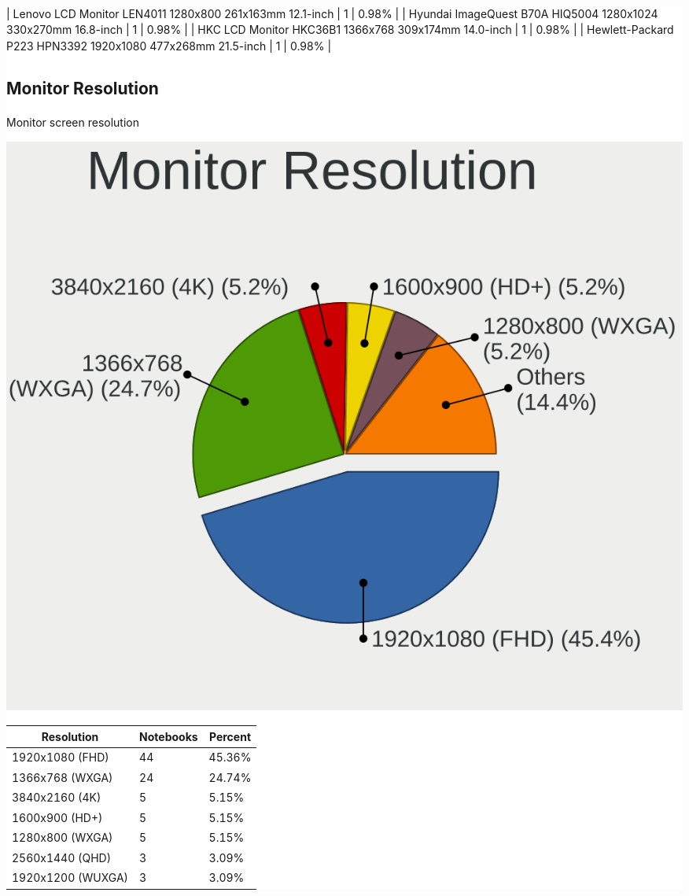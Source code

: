 | Lenovo LCD Monitor LEN4011 1280x800 261x163mm 12.1-inch               | 1         | 0.98%   |
| Hyundai ImageQuest B70A HIQ5004 1280x1024 330x270mm 16.8-inch         | 1         | 0.98%   |
| HKC LCD Monitor HKC36B1 1366x768 309x174mm 14.0-inch                  | 1         | 0.98%   |
| Hewlett-Packard P223 HPN3392 1920x1080 477x268mm 21.5-inch            | 1         | 0.98%   |

Monitor Resolution
------------------

Monitor screen resolution

![Monitor Resolution](./images/pie_chart/mon_resolution.svg)


| Resolution         | Notebooks | Percent |
|--------------------|-----------|---------|
| 1920x1080 (FHD)    | 44        | 45.36%  |
| 1366x768 (WXGA)    | 24        | 24.74%  |
| 3840x2160 (4K)     | 5         | 5.15%   |
| 1600x900 (HD+)     | 5         | 5.15%   |
| 1280x800 (WXGA)    | 5         | 5.15%   |
| 2560x1440 (QHD)    | 3         | 3.09%   |
| 1920x1200 (WUXGA)  | 3         | 3.09%   |